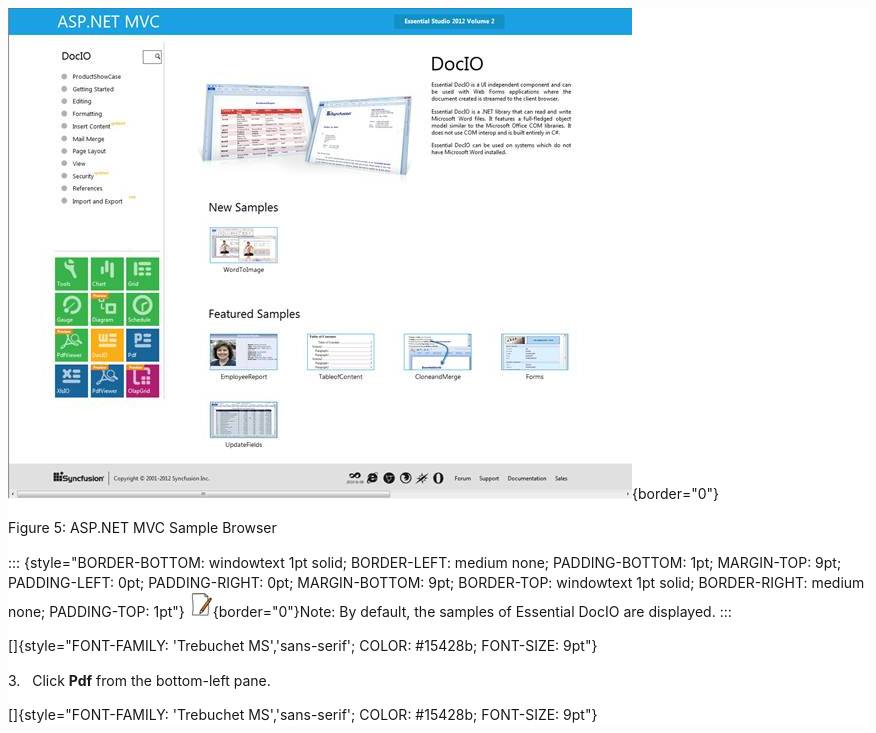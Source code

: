 ![](ImagesExt/image22_8.jpg){border="0"}

Figure 5: ASP.NET MVC Sample Browser

::: {style="BORDER-BOTTOM: windowtext 1pt solid; BORDER-LEFT: medium none; PADDING-BOTTOM: 1pt; MARGIN-TOP: 9pt; PADDING-LEFT: 0pt; PADDING-RIGHT: 0pt; MARGIN-BOTTOM: 9pt; BORDER-TOP: windowtext 1pt solid; BORDER-RIGHT: medium none; PADDING-TOP: 1pt"}
![](ImagesExt/image22_2.jpg){border="0"}Note: By default, the samples of Essential DocIO are displayed.
:::

[]{style="FONT-FAMILY: 'Trebuchet MS','sans-serif'; COLOR: #15428b; FONT-SIZE: 9pt"} 

3.   Click **Pdf** from the bottom-left pane.

[]{style="FONT-FAMILY: 'Trebuchet MS','sans-serif'; COLOR: #15428b; FONT-SIZE: 9pt"} 

